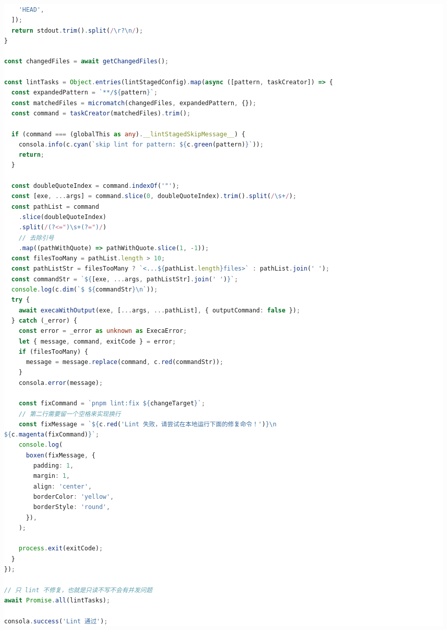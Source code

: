 ```typescript
    'HEAD',
  ]);
  return stdout.trim().split(/\r?\n/);
}

const changedFiles = await getChangedFiles();

const lintTasks = Object.entries(lintStagedConfig).map(async ([pattern, taskCreator]) => {
  const expandedPattern = `**/${pattern}`;
  const matchedFiles = micromatch(changedFiles, expandedPattern, {});
  const command = taskCreator(matchedFiles).trim();

  if (command === (globalThis as any).__lintStagedSkipMessage__) {
    consola.info(c.cyan(`skip lint for pattern: ${c.green(pattern)}`));
    return;
  }

  const doubleQuoteIndex = command.indexOf('"');
  const [exe, ...args] = command.slice(0, doubleQuoteIndex).trim().split(/\s+/);
  const pathList = command
    .slice(doubleQuoteIndex)
    .split(/(?<=")\s+(?=")/)
    // 去除引号
    .map((pathWithQuote) => pathWithQuote.slice(1, -1));
  const filesTooMany = pathList.length > 10;
  const pathListStr = filesTooMany ? `<...${pathList.length}files>` : pathList.join(' ');
  const commandStr = `${[exe, ...args, pathListStr].join(' ')}`;
  console.log(c.dim(`$ ${commandStr}\n`));
  try {
    await execaWithOutput(exe, [...args, ...pathList], { outputCommand: false });
  } catch (_error) {
    const error = _error as unknown as ExecaError;
    let { message, command, exitCode } = error;
    if (filesTooMany) {
      message = message.replace(command, c.red(commandStr));
    }
    consola.error(message);

    const fixCommand = `pnpm lint:fix ${changeTarget}`;
    // 第二行需要留一个空格来实现换行
    const fixMessage = `${c.red('Lint 失败，请尝试在本地运行下面的修复命令！')}\n
${c.magenta(fixCommand)}`;
    console.log(
      boxen(fixMessage, {
        padding: 1,
        margin: 1,
        align: 'center',
        borderColor: 'yellow',
        borderStyle: 'round',
      }),
    );

    process.exit(exitCode);
  }
});

// 只 lint 不修复，也就是只读不写不会有并发问题
await Promise.all(lintTasks);

consola.success('Lint 通过');
```


  [rule: string]: RuleEntry;